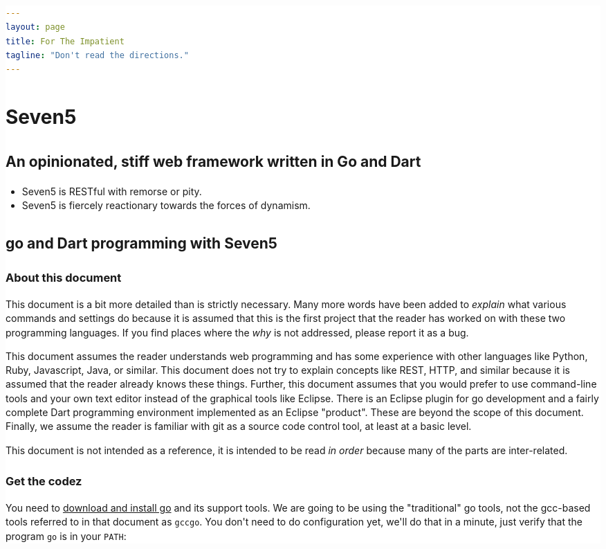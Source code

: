 ```yaml
--- 
layout: page
title: For The Impatient
tagline: "Don't read the directions."
---
```


# Seven5

## An opinionated, stiff web framework written in Go and Dart

* Seven5 is RESTful with remorse or pity.
* Seven5 is fiercely reactionary towards the forces of dynamism.

## go and Dart programming with Seven5

### About this document

This document is a bit more detailed than is strictly necessary.  Many more words have been added to 
_explain_ what various commands and settings do because it is assumed that this is the first project
that the reader has worked on with these two programming languages.  If you find places where the
_why_ is not addressed, please report it as a bug.

This document assumes the reader understands web programming and has some experience with other languages
like Python, Ruby, Javascript, Java, or similar.  This document does not try to explain concepts like REST,
HTTP, and similar because it is assumed that the reader already knows these things.  Further, this document
assumes that you would prefer to use command-line tools and your own text editor instead of the graphical
tools like Eclipse.  There is an Eclipse plugin for go development and a fairly complete Dart 
programming environment implemented as an Eclipse "product".  These are beyond the scope of this document.
Finally, we assume the reader is familiar with git as a source code control tool, at least at a basic
level.

This document is not intended as a reference, it is intended to be read _in order_ because many of the parts
are inter-related.

### Get the codez

You need to [download and install go](http://golang.org/doc/install#install) and its support tools.  We are going
to be using the "traditional" go tools, not the gcc-based tools referred to in that document as `gccgo`.  You
don't need to do configuration yet, we'll do that in a minute, just verify that the program `go` is in
your `PATH`:
